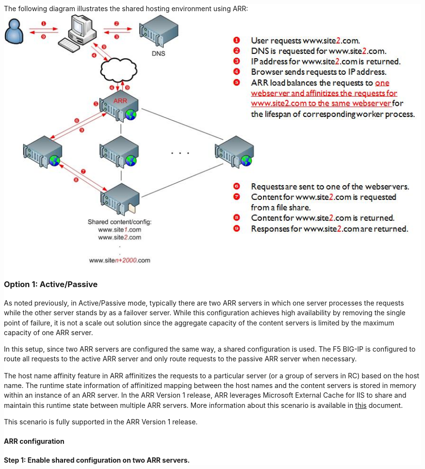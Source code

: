 The following diagram illustrates the shared hosting environment using ARR: [![](achieving-high-availability-and-scalability-arr-and-hardware-load-balancer/_static/image18.jpg)](achieving-high-availability-and-scalability-arr-and-hardware-load-balancer/_static/image17.jpg)

### Option 1: Active/Passive

As noted previously, in Active/Passive mode, typically there are two ARR servers in which one server processes the requests while the other server stands by as a failover server. While this configuration achieves high availability by removing the single point of failure, it is not a scale out solution since the aggregate capacity of the content servers is limited by the maximum capacity of one ARR server.

In this setup, since two ARR servers are configured the same way, a shared configuration is used. The F5 BIG-IP is configured to route all requests to the active ARR server and only route requests to the passive ARR server when necessary.

The host name affinity feature in ARR affinitizes the requests to a particular server (or a group of servers in RC) based on the host name. The runtime state information of affinitized mapping between the host names and the content servers is stored in memory within an instance of an ARR server. In the ARR Version 1 release, ARR leverages Microsoft External Cache for IIS to share and maintain this runtime state between multiple ARR servers. More information about this scenario is available in [this](using-multiple-instances-of-application-request-routing-arr-servers.md) document.

This scenario is fully supported in the ARR Version 1 release. 

#### ARR configuration

**Step 1: Enable shared configuration on two ARR servers.**

